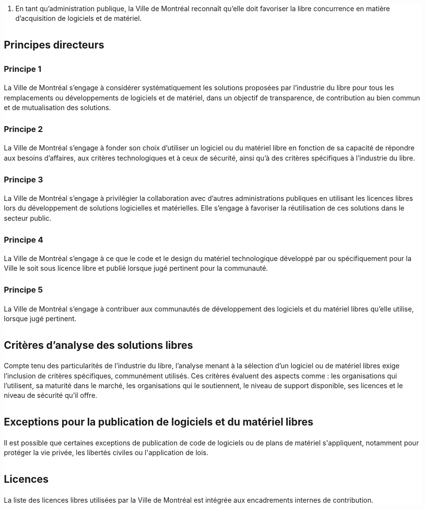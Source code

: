 1. En tant qu’administration publique, la Ville de Montréal reconnaît qu’elle doit
favoriser la libre concurrence en matière d’acquisition de logiciels et de matériel.

## Principes directeurs

### Principe 1
La Ville de Montréal s’engage à considérer systématiquement les solutions proposées par
l’industrie du libre pour tous les remplacements ou développements de logiciels et de
matériel, dans un objectif de transparence, de contribution au bien commun et de
mutualisation des solutions.

### Principe 2
La Ville de Montréal s’engage à fonder son choix d’utiliser un logiciel ou du matériel
libre en fonction de sa capacité de répondre aux besoins d’affaires, aux critères
technologiques et à ceux de sécurité, ainsi qu’à des critères spécifiques à l’industrie
du libre.

### Principe 3
La Ville de Montréal s’engage à privilégier la collaboration avec d’autres
administrations publiques en utilisant les licences libres lors du développement de
solutions logicielles et matérielles. Elle s’engage à favoriser la réutilisation de ces
solutions dans le secteur public.

### Principe 4
La Ville de Montréal s’engage à ce que le code et le design du matériel technologique
développé par ou spécifiquement pour la Ville le soit sous licence libre et publié
lorsque jugé pertinent pour la communauté.

### Principe 5
La Ville de Montréal s’engage à contribuer aux communautés de développement des
logiciels et du matériel libres qu’elle utilise, lorsque jugé pertinent.

## Critères d’analyse des solutions libres
Compte tenu des particularités de l’industrie du libre, l’analyse menant à la
sélection d’un logiciel ou de matériel libres exige l’inclusion de critères
spécifiques, communément utilisés. Ces critères évaluent des aspects comme : les
organisations qui l’utilisent, sa maturité dans le marché, les organisations qui
le soutiennent, le niveau de support disponible, ses licences et le niveau de
sécurité qu’il offre.

## Exceptions pour la publication de logiciels et du matériel libres
Il est possible que certaines exceptions de publication de code de logiciels ou
de plans de matériel s'appliquent, notamment pour protéger la vie privée, les
libertés civiles ou l'application de lois.

## Licences
La liste des licences libres utilisées par la Ville de Montréal est intégrée aux
encadrements internes de contribution.
